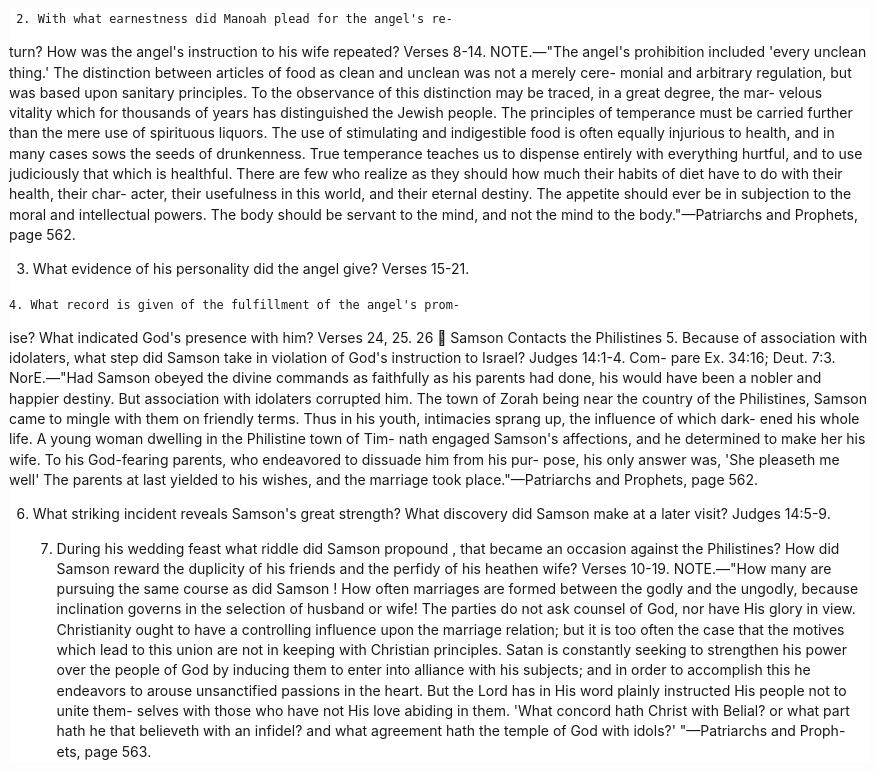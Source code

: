 
     2. With what earnestness did Manoah plead for the angel's re-
turn? How was the angel's instruction to his wife repeated? Verses
8-14.
     NOTE.—"The angel's prohibition included 'every unclean thing.' The
distinction between articles of food as clean and unclean was not a merely cere-
monial and arbitrary regulation, but was based upon sanitary principles. To
the observance of this distinction may be traced, in a great degree, the mar-
velous vitality which for thousands of years has distinguished the Jewish
people. The principles of temperance must be carried further than the mere
use of spirituous liquors. The use of stimulating and indigestible food is often
equally injurious to health, and in many cases sows the seeds of drunkenness.
True temperance teaches us to dispense entirely with everything hurtful, and
to use judiciously that which is healthful. There are few who realize as they
should how much their habits of diet have to do with their health, their char-
acter, their usefulness in this world, and their eternal destiny. The appetite
should ever be in subjection to the moral and intellectual powers. The body
should be servant to the mind, and not the mind to the body."—Patriarchs
and Prophets, page 562.


   3. What evidence of his personality did the angel give? Verses
15-21.



    4. What record is given of the fulfillment of the angel's prom-
ise? What indicated God's presence with him? Verses 24, 25.
                                      26
                  Samson Contacts the Philistines
     5. Because of association with idolaters, what step did Samson
take in violation of God's instruction to Israel? Judges 14:1-4. Com-
pare Ex. 34:16; Deut. 7:3.
    NorE.—"Had Samson obeyed the divine commands as faithfully as his
parents had done, his would have been a nobler and happier destiny. But
association with idolaters corrupted him. The town of Zorah being near the
country of the Philistines, Samson came to mingle with them on friendly
terms. Thus in his youth, intimacies sprang up, the influence of which dark-
ened his whole life. A young woman dwelling in the Philistine town of Tim-
nath engaged Samson's affections, and he determined to make her his wife.
To his God-fearing parents, who endeavored to dissuade him from his pur-
pose, his only answer was, 'She pleaseth me well' The parents at last yielded
to his wishes, and the marriage took place."—Patriarchs and Prophets, page
562.

  6. What striking incident reveals Samson's great strength?
What discovery did Samson make at a later visit? Judges 14:5-9.


     7. During his wedding feast what riddle did Samson propound ,
that became an occasion against the Philistines? How did Samson
reward the duplicity of his friends and the perfidy of his heathen
wife? Verses 10-19.
     NOTE.—"How many are pursuing the same course as did Samson ! How
often marriages are formed between the godly and the ungodly, because
inclination governs in the selection of husband or wife! The parties do not
ask counsel of God, nor have His glory in view. Christianity ought to have a
controlling influence upon the marriage relation; but it is too often the case
that the motives which lead to this union are not in keeping with Christian
principles. Satan is constantly seeking to strengthen his power over the people
of God by inducing them to enter into alliance with his subjects; and in order
to accomplish this he endeavors to arouse unsanctified passions in the heart.
But the Lord has in His word plainly instructed His people not to unite them-
selves with those who have not His love abiding in them. 'What concord hath
Christ with Belial? or what part hath he that believeth with an infidel? and
what agreement hath the temple of God with idols?' "—Patriarchs and Proph-
ets, page 563.
